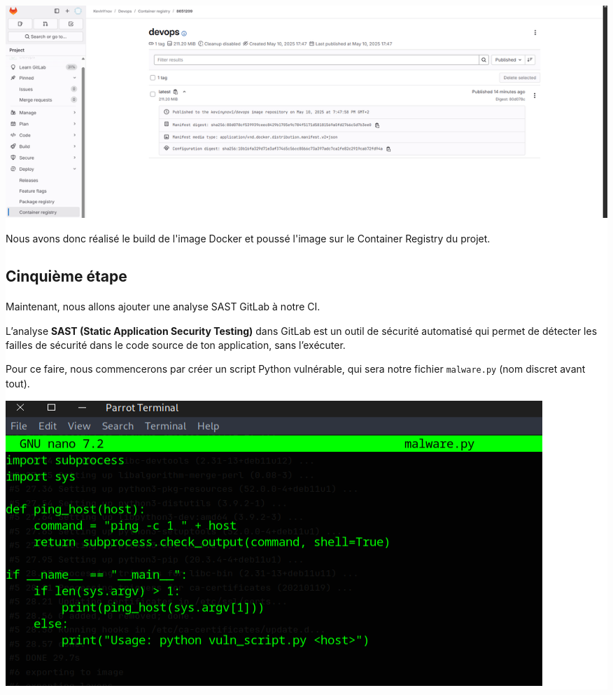 ![img16](/img/16.png)

Nous avons donc réalisé le build de l'image Docker et poussé l'image sur le Container Registry du projet.

## Cinquième étape

Maintenant, nous allons ajouter une analyse SAST GitLab à notre CI.

L’analyse **SAST (Static Application Security Testing)** dans GitLab est un outil de sécurité automatisé qui permet de détecter les failles de sécurité dans le code source de ton application, sans l’exécuter.

Pour ce faire, nous commencerons par créer un script Python vulnérable, qui sera notre fichier `malware.py` (nom discret avant tout).

![img17](/img/17.png)
